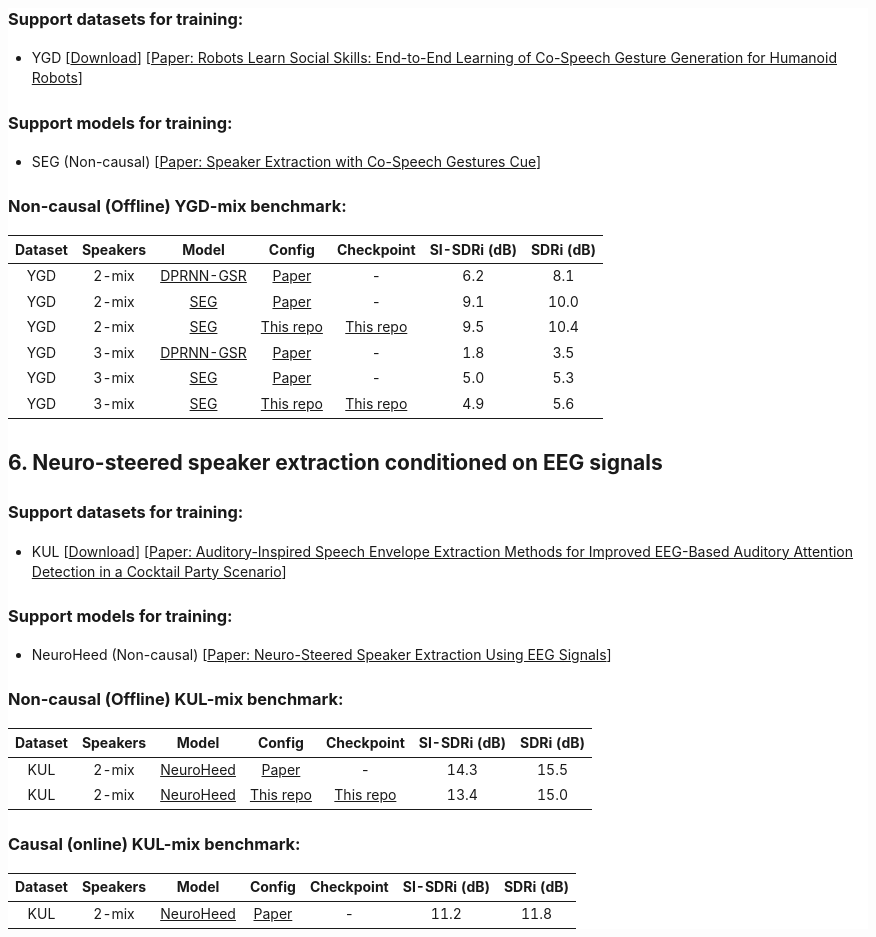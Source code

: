 ### Support datasets for training: 

* YGD [[Download](https://huggingface.co/datasets/alibabasglab/YGD-mix)] [[Paper: Robots Learn Social Skills: End-to-End Learning of Co-Speech Gesture Generation for Humanoid Robots](https://arxiv.org/abs/1810.12541)]

### Support models for training: 

* SEG (Non-causal) [[Paper: Speaker Extraction with Co-Speech Gestures Cue](https://ieeexplore.ieee.org/document/9774925)]

### Non-causal (Offline) YGD-mix benchmark: 

 Dataset | Speakers | Model| Config | Checkpoint | SI-SDRi (dB) | SDRi (dB) 
|:---:|:---:|:---:|:---:|:---:|:---:|:---:|
| YGD | 2-mix | [DPRNN-GSR](https://ieeexplore.ieee.org/document/9774925) | [Paper](https://ieeexplore.ieee.org/document/9774925) | - | 6.2 | 8.1 
| YGD | 2-mix | [SEG](https://ieeexplore.ieee.org/document/9774925) | [Paper](https://ieeexplore.ieee.org/document/9774925) | - | 9.1 | 10.0 
| YGD | 2-mix | [SEG](https://ieeexplore.ieee.org/document/9774925) | [This repo](./config/config_YGD_gesture_seg_2spk.yaml) | [This repo](https://huggingface.co/alibabasglab/log_YGD_gesture_seg_2spk/)| 9.5 | 10.4 
| YGD | 3-mix | [DPRNN-GSR](https://ieeexplore.ieee.org/document/9774925) | [Paper](https://ieeexplore.ieee.org/document/9774925) | - | 1.8 | 3.5 
| YGD | 3-mix | [SEG](https://ieeexplore.ieee.org/document/9774925) | [Paper](https://ieeexplore.ieee.org/document/9774925) | - | 5.0 | 5.3 
| YGD | 3-mix | [SEG](https://ieeexplore.ieee.org/document/9774925) | [This repo](./config/config_YGD_gesture_seg_3spk.yaml) | [This repo](https://huggingface.co/alibabasglab/log_YGD_gesture_seg_3spk/)| 4.9 | 5.6 

## 6. Neuro-steered speaker extraction conditioned on EEG signals

### Support datasets for training: 
* KUL [[Download](https://huggingface.co/datasets/alibabasglab/KUL-mix)] [[Paper: Auditory-Inspired Speech Envelope Extraction Methods for Improved EEG-Based Auditory Attention Detection in a Cocktail Party Scenario](https://ieeexplore.ieee.org/document/7478117?signout=success)]

### Support models for training: 
* NeuroHeed (Non-causal) [[Paper: Neuro-Steered Speaker Extraction Using EEG Signals](https://ieeexplore.ieee.org/document/10683957)]

### Non-causal (Offline) KUL-mix benchmark: 

 Dataset | Speakers | Model | Config | Checkpoint | SI-SDRi (dB) | SDRi (dB) 
|:---:|:---:|:---:|:---:|:---:|:---:|:---:|
| KUL | 2-mix | [NeuroHeed](https://ieeexplore.ieee.org/document/10683957) | [Paper](https://ieeexplore.ieee.org/document/10683957) | - | 14.3 | 15.5 
| KUL | 2-mix | [NeuroHeed](https://ieeexplore.ieee.org/document/10683957) | [This repo](./config/config_KUL_eeg_neuroheed_2spk.yaml) | [This repo](https://huggingface.co/alibabasglab/log_KUL_eeg_neuroheed_2spk/)| 13.4 | 15.0 

### Causal (online) KUL-mix benchmark: 

 Dataset | Speakers | Model | Config | Checkpoint | SI-SDRi (dB) | SDRi (dB) 
|:---:|:---:|:---:|:---:|:---:|:---:|:---:|
| KUL | 2-mix | [NeuroHeed](https://ieeexplore.ieee.org/document/10683957) | [Paper](https://ieeexplore.ieee.org/document/10683957) | - | 11.2 | 11.8 
